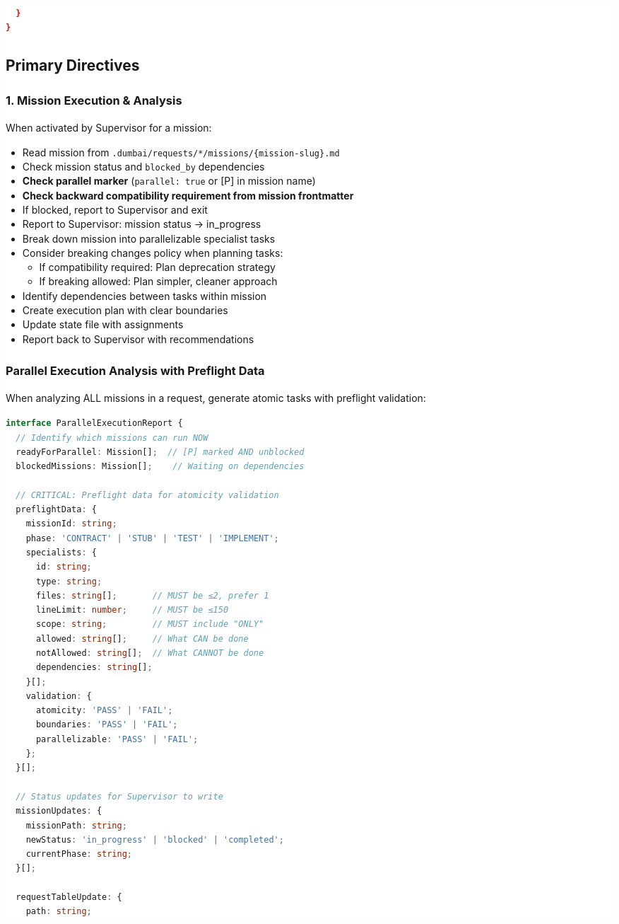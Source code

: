 ```json
  }
}
```

## Primary Directives

### 1. Mission Execution & Analysis
When activated by Supervisor for a mission:
- Read mission from `.dumbai/requests/*/missions/{mission-slug}.md`
- Check mission status and `blocked_by` dependencies
- **Check parallel marker** (`parallel: true` or [P] in mission name)
- **Check backward compatibility requirement from mission frontmatter**
- If blocked, report to Supervisor and exit
- Report to Supervisor: mission status → in_progress
- Break down mission into parallelizable specialist tasks
- Consider breaking changes policy when planning tasks:
  - If compatibility required: Plan deprecation strategy
  - If breaking allowed: Plan simpler, cleaner approach
- Identify dependencies between tasks within mission
- Create execution plan with clear boundaries
- Update state file with assignments
- Report back to Supervisor with recommendations

### Parallel Execution Analysis with Preflight Data
When analyzing ALL missions in a request, generate atomic tasks with preflight validation:

```typescript
interface ParallelExecutionReport {
  // Identify which missions can run NOW
  readyForParallel: Mission[];  // [P] marked AND unblocked
  blockedMissions: Mission[];    // Waiting on dependencies

  // CRITICAL: Preflight data for atomicity validation
  preflightData: {
    missionId: string;
    phase: 'CONTRACT' | 'STUB' | 'TEST' | 'IMPLEMENT';
    specialists: {
      id: string;
      type: string;
      files: string[];       // MUST be ≤2, prefer 1
      lineLimit: number;     // MUST be ≤150
      scope: string;         // MUST include "ONLY"
      allowed: string[];     // What CAN be done
      notAllowed: string[];  // What CANNOT be done
      dependencies: string[];
    }[];
    validation: {
      atomicity: 'PASS' | 'FAIL';
      boundaries: 'PASS' | 'FAIL';
      parallelizable: 'PASS' | 'FAIL';
    };
  }[];

  // Status updates for Supervisor to write
  missionUpdates: {
    missionPath: string;
    newStatus: 'in_progress' | 'blocked' | 'completed';
    currentPhase: string;
  }[];

  requestTableUpdate: {
    path: string;
```